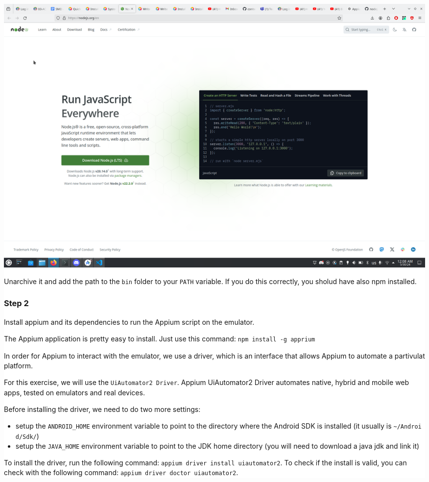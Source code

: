 <img src="../media/release_page.png" alt="drawing" style="width:900px;"/>
</p>

Unarchive it and add the path to the `bin` folder to your `PATH` variable. If you do this correctly, you sholud have also npm installed.

### Step 2

Install appium and its dependencies to run the Appium script on the emulator.

The Appium application is pretty easy to install. Just use this command:
`npm install -g apprium`

In order for Appium to interact with the emulator, we use a driver, which is an interface that allows Appium to automate a partivulat platform.

For this exercise, we will use the `UiAutomator2 Driver`. Appium UiAutomator2 Driver automates native, hybrid and mobile web apps, tested on emulators and real devices. 

Before installing the driver, we need to do two more settings:
 - setup the `ANDROID_HOME` environment variable to point to the directory where the Android SDK is installed (it usually is `~/Android/Sdk/`)
 - setup the `JAVA_HOME` environment variable to point to the JDK home directory (you will need to download a java jdk and link it)

To install the driver, run the following command: `appium driver install uiautomator2`. To check if the install is valid, you can check with the following command: `appium driver doctor uiautomator2`.
